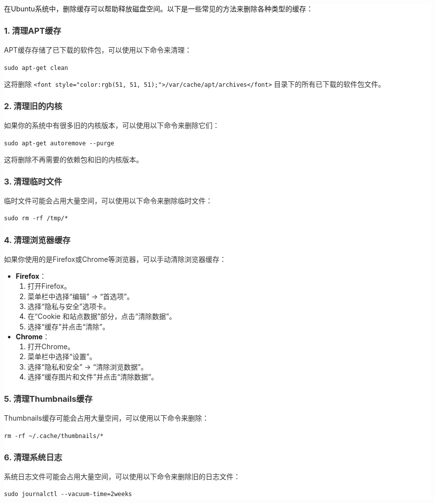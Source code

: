 在Ubuntu系统中，删除缓存可以帮助释放磁盘空间。以下是一些常见的方法来删除各种类型的缓存：

### <font style="color:rgb(51, 51, 51);">1. 清理APT缓存</font>
<font style="color:rgb(51, 51, 51);">APT缓存存储了已下载的软件包，可以使用以下命令来清理：</font>

```shell
sudo apt-get clean
```

<font style="color:rgb(51, 51, 51);">这将删除 </font>`<font style="color:rgb(51, 51, 51);">/var/cache/apt/archives</font>`<font style="color:rgb(51, 51, 51);"> 目录下的所有已下载的软件包文件。</font>

### <font style="color:rgb(51, 51, 51);">2. 清理旧的内核</font>
<font style="color:rgb(51, 51, 51);">如果你的系统中有很多旧的内核版本，可以使用以下命令来删除它们：</font>

```shell
sudo apt-get autoremove --purge
```

<font style="color:rgb(51, 51, 51);">这将删除不再需要的依赖包和旧的内核版本。</font>

### <font style="color:rgb(51, 51, 51);">3. 清理临时文件</font>
<font style="color:rgb(51, 51, 51);">临时文件可能会占用大量空间，可以使用以下命令来删除临时文件：</font>

```shell
sudo rm -rf /tmp/*
```

### <font style="color:rgb(51, 51, 51);">4. 清理浏览器缓存</font>
<font style="color:rgb(51, 51, 51);">如果你使用的是Firefox或Chrome等浏览器，可以手动清除浏览器缓存：</font>

+ **Firefox**<font style="color:rgb(51, 51, 51);">：</font>
    1. <font style="color:rgb(51, 51, 51);">打开Firefox。</font>
    2. <font style="color:rgb(51, 51, 51);">菜单栏中选择“编辑” -> “首选项”。</font>
    3. <font style="color:rgb(51, 51, 51);">选择“隐私与安全”选项卡。</font>
    4. <font style="color:rgb(51, 51, 51);">在“Cookie 和站点数据”部分，点击“清除数据”。</font>
    5. <font style="color:rgb(51, 51, 51);">选择“缓存”并点击“清除”。</font>
+ **Chrome**<font style="color:rgb(51, 51, 51);">：</font>
    1. <font style="color:rgb(51, 51, 51);">打开Chrome。</font>
    2. <font style="color:rgb(51, 51, 51);">菜单栏中选择“设置”。</font>
    3. <font style="color:rgb(51, 51, 51);">选择“隐私和安全” -> “清除浏览数据”。</font>
    4. <font style="color:rgb(51, 51, 51);">选择“缓存图片和文件”并点击“清除数据”。</font>

### <font style="color:rgb(51, 51, 51);">5. 清理Thumbnails缓存</font>
<font style="color:rgb(51, 51, 51);">Thumbnails缓存可能会占用大量空间，可以使用以下命令来删除：</font>

```shell
rm -rf ~/.cache/thumbnails/*
```

### <font style="color:rgb(51, 51, 51);">6. 清理系统日志</font>
<font style="color:rgb(51, 51, 51);">系统日志文件可能会占用大量空间，可以使用以下命令来删除旧的日志文件：</font>

```shell
sudo journalctl --vacuum-time=2weeks
```
